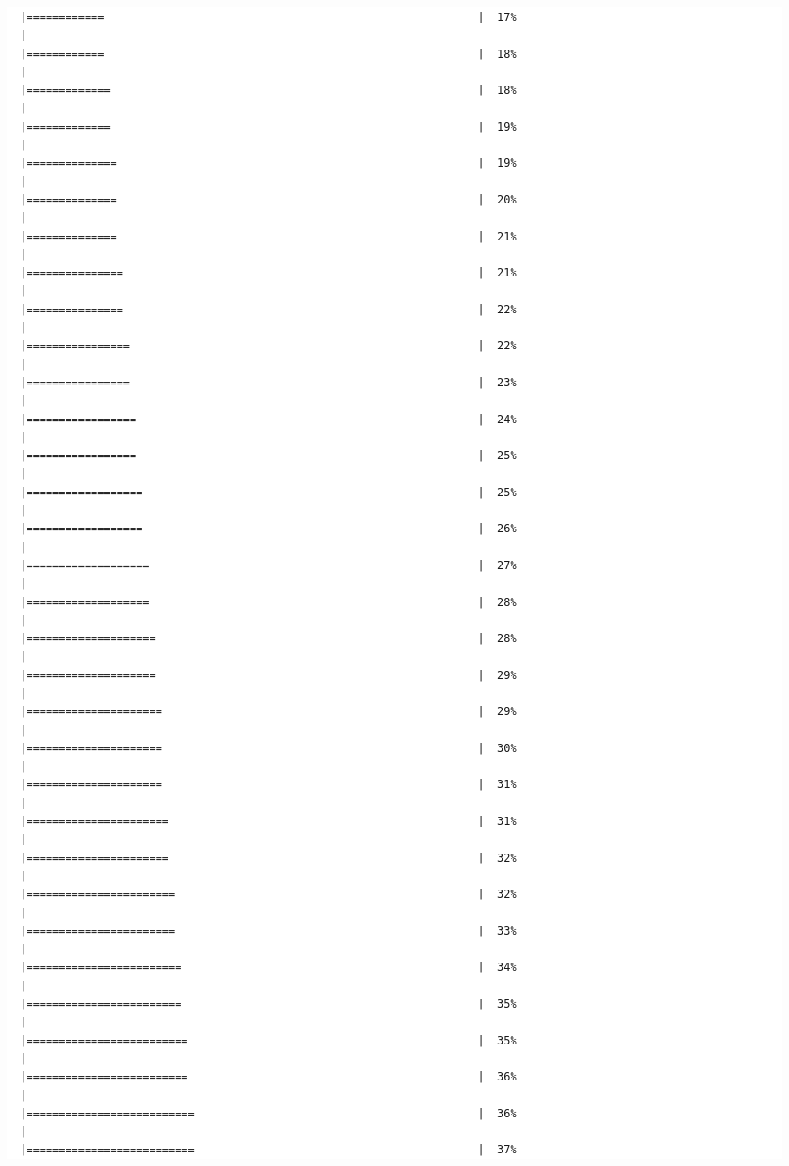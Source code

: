 ```
  |============                                                          |  17%
  |                                                                            
  |============                                                          |  18%
  |                                                                            
  |=============                                                         |  18%
  |                                                                            
  |=============                                                         |  19%
  |                                                                            
  |==============                                                        |  19%
  |                                                                            
  |==============                                                        |  20%
  |                                                                            
  |==============                                                        |  21%
  |                                                                            
  |===============                                                       |  21%
  |                                                                            
  |===============                                                       |  22%
  |                                                                            
  |================                                                      |  22%
  |                                                                            
  |================                                                      |  23%
  |                                                                            
  |=================                                                     |  24%
  |                                                                            
  |=================                                                     |  25%
  |                                                                            
  |==================                                                    |  25%
  |                                                                            
  |==================                                                    |  26%
  |                                                                            
  |===================                                                   |  27%
  |                                                                            
  |===================                                                   |  28%
  |                                                                            
  |====================                                                  |  28%
  |                                                                            
  |====================                                                  |  29%
  |                                                                            
  |=====================                                                 |  29%
  |                                                                            
  |=====================                                                 |  30%
  |                                                                            
  |=====================                                                 |  31%
  |                                                                            
  |======================                                                |  31%
  |                                                                            
  |======================                                                |  32%
  |                                                                            
  |=======================                                               |  32%
  |                                                                            
  |=======================                                               |  33%
  |                                                                            
  |========================                                              |  34%
  |                                                                            
  |========================                                              |  35%
  |                                                                            
  |=========================                                             |  35%
  |                                                                            
  |=========================                                             |  36%
  |                                                                            
  |==========================                                            |  36%
  |                                                                            
  |==========================                                            |  37%
```
